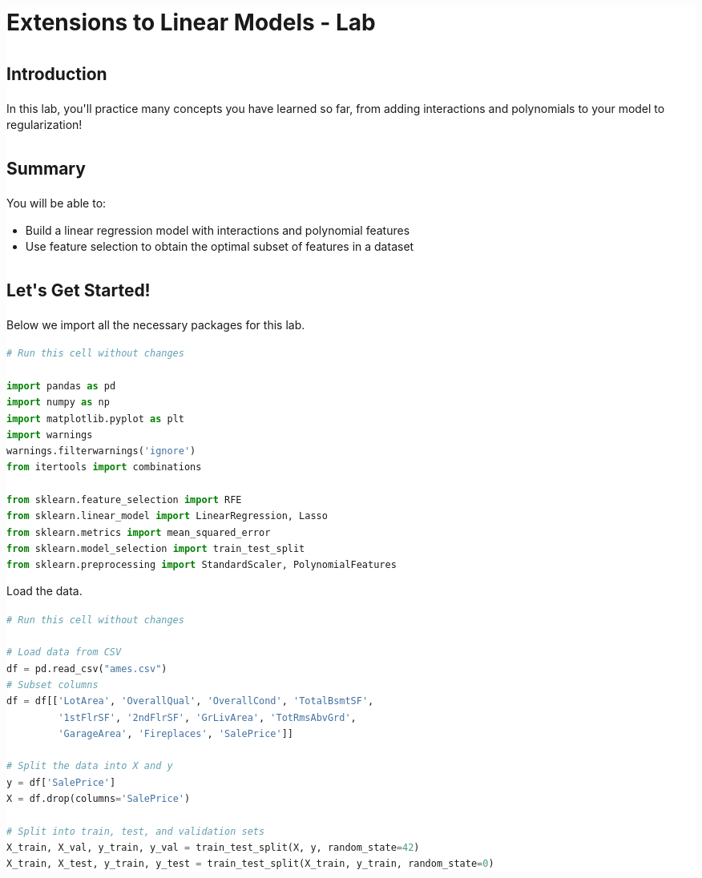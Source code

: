 # Extensions to Linear Models - Lab

## Introduction

In this lab, you'll practice many concepts you have learned so far, from adding interactions and polynomials to your model to regularization!

## Summary

You will be able to:

- Build a linear regression model with interactions and polynomial features 
- Use feature selection to obtain the optimal subset of features in a dataset

## Let's Get Started!

Below we import all the necessary packages for this lab.


```python
# Run this cell without changes

import pandas as pd
import numpy as np
import matplotlib.pyplot as plt
import warnings
warnings.filterwarnings('ignore')
from itertools import combinations

from sklearn.feature_selection import RFE
from sklearn.linear_model import LinearRegression, Lasso
from sklearn.metrics import mean_squared_error
from sklearn.model_selection import train_test_split
from sklearn.preprocessing import StandardScaler, PolynomialFeatures
```

Load the data.


```python
# Run this cell without changes

# Load data from CSV
df = pd.read_csv("ames.csv")
# Subset columns
df = df[['LotArea', 'OverallQual', 'OverallCond', 'TotalBsmtSF',
         '1stFlrSF', '2ndFlrSF', 'GrLivArea', 'TotRmsAbvGrd',
         'GarageArea', 'Fireplaces', 'SalePrice']]

# Split the data into X and y
y = df['SalePrice']
X = df.drop(columns='SalePrice')

# Split into train, test, and validation sets
X_train, X_val, y_train, y_val = train_test_split(X, y, random_state=42)
X_train, X_test, y_train, y_test = train_test_split(X_train, y_train, random_state=0)
```
